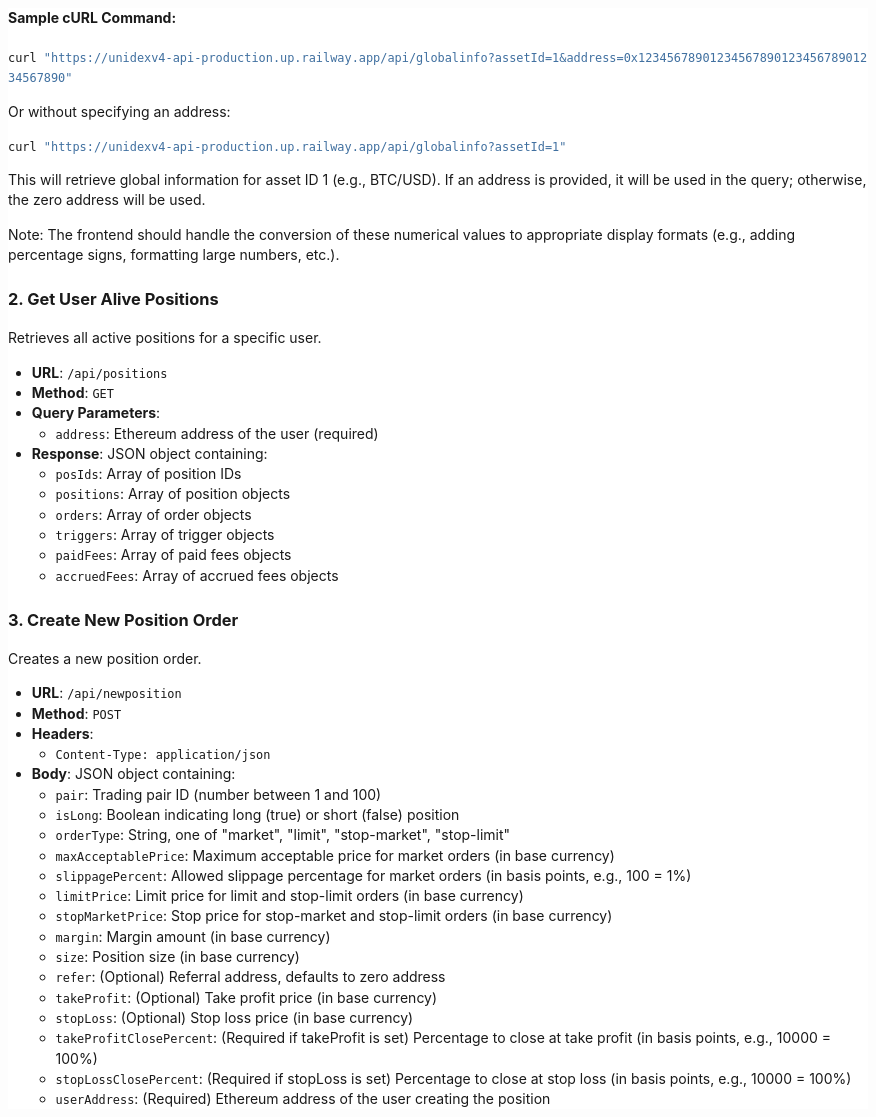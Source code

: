 #### Sample cURL Command:

```bash
curl "https://unidexv4-api-production.up.railway.app/api/globalinfo?assetId=1&address=0x1234567890123456789012345678901234567890"
```

Or without specifying an address:

```bash
curl "https://unidexv4-api-production.up.railway.app/api/globalinfo?assetId=1"
```

This will retrieve global information for asset ID 1 (e.g., BTC/USD). If an address is provided, it will be used in the query; otherwise, the zero address will be used.

Note: The frontend should handle the conversion of these numerical values to appropriate display formats (e.g., adding percentage signs, formatting large numbers, etc.).

### 2. Get User Alive Positions

Retrieves all active positions for a specific user.

- **URL**: `/api/positions`
- **Method**: `GET`
- **Query Parameters**: 
  - `address`: Ethereum address of the user (required)
- **Response**: JSON object containing:
  - `posIds`: Array of position IDs
  - `positions`: Array of position objects
  - `orders`: Array of order objects
  - `triggers`: Array of trigger objects
  - `paidFees`: Array of paid fees objects
  - `accruedFees`: Array of accrued fees objects

### 3. Create New Position Order

Creates a new position order.

- **URL**: `/api/newposition`
- **Method**: `POST`
- **Headers**: 
  - `Content-Type: application/json`
- **Body**: JSON object containing:
  - `pair`: Trading pair ID (number between 1 and 100)
  - `isLong`: Boolean indicating long (true) or short (false) position
  - `orderType`: String, one of "market", "limit", "stop-market", "stop-limit"
  - `maxAcceptablePrice`: Maximum acceptable price for market orders (in base currency)
  - `slippagePercent`: Allowed slippage percentage for market orders (in basis points, e.g., 100 = 1%)
  - `limitPrice`: Limit price for limit and stop-limit orders (in base currency)
  - `stopMarketPrice`: Stop price for stop-market and stop-limit orders (in base currency)
  - `margin`: Margin amount (in base currency)
  - `size`: Position size (in base currency)
  - `refer`: (Optional) Referral address, defaults to zero address
  - `takeProfit`: (Optional) Take profit price (in base currency)
  - `stopLoss`: (Optional) Stop loss price (in base currency)
  - `takeProfitClosePercent`: (Required if takeProfit is set) Percentage to close at take profit (in basis points, e.g., 10000 = 100%)
  - `stopLossClosePercent`: (Required if stopLoss is set) Percentage to close at stop loss (in basis points, e.g., 10000 = 100%)
  - `userAddress`: (Required) Ethereum address of the user creating the position
